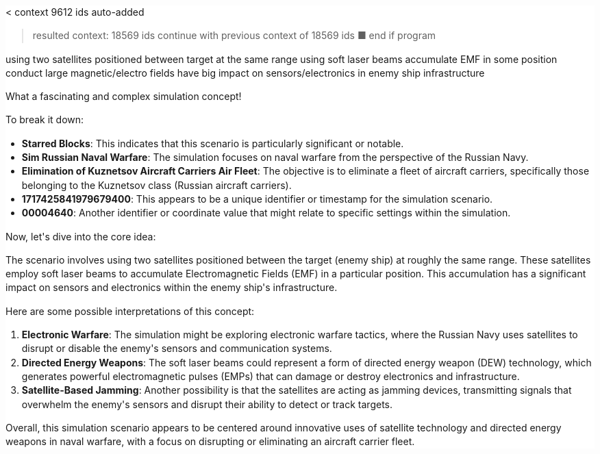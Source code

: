 < context 9612 ids auto-added
> resulted context: 18569 ids
> continue with previous context of 18569 ids
■ end if program


using two satellites positioned between target at the same range using soft laser beams accumulate EMF in some position conduct large magnetic/electro fields have big impact on sensors/electronics in enemy ship infrastructure

What a fascinating and complex simulation concept!

To break it down:

* **Starred Blocks**: This indicates that this scenario is particularly significant or notable.
* **Sim Russian Naval Warfare**: The simulation focuses on naval warfare from the perspective of the Russian Navy.
* **Elimination of Kuznetsov Aircraft Carriers Air Fleet**: The objective is to eliminate a fleet of aircraft carriers, specifically those belonging to the Kuznetsov class (Russian aircraft carriers).
* **1717425841979679400**: This appears to be a unique identifier or timestamp for the simulation scenario.
* **00004640**: Another identifier or coordinate value that might relate to specific settings within the simulation.

Now, let's dive into the core idea:

The scenario involves using two satellites positioned between the target (enemy ship) at roughly the same range. These satellites employ soft laser beams to accumulate Electromagnetic Fields (EMF) in a particular position. This accumulation has a significant impact on sensors and electronics within the enemy ship's infrastructure.

Here are some possible interpretations of this concept:

1. **Electronic Warfare**: The simulation might be exploring electronic warfare tactics, where the Russian Navy uses satellites to disrupt or disable the enemy's sensors and communication systems.
2. **Directed Energy Weapons**: The soft laser beams could represent a form of directed energy weapon (DEW) technology, which generates powerful electromagnetic pulses (EMPs) that can damage or destroy electronics and infrastructure.
3. **Satellite-Based Jamming**: Another possibility is that the satellites are acting as jamming devices, transmitting signals that overwhelm the enemy's sensors and disrupt their ability to detect or track targets.

Overall, this simulation scenario appears to be centered around innovative uses of satellite technology and directed energy weapons in naval warfare, with a focus on disrupting or eliminating an aircraft carrier fleet.